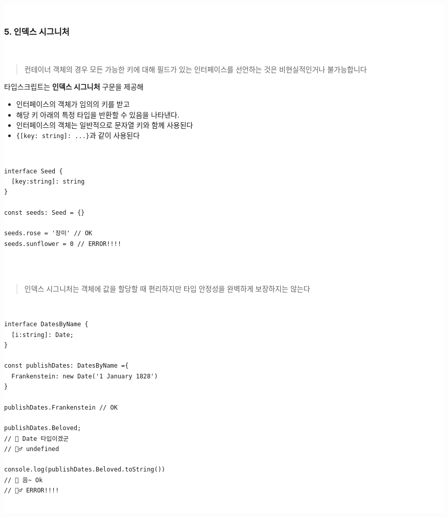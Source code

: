 <br/>

### 5. 인덱스 시그니처

<br/>

> 컨테이너 객체의 경우 모든 가능한 키에 대해 필드가 있는 인터페이스를 선언하는 것은 비현실적인거나 불가능합니다

타입스크립트는 **인덱스 시그니처** 구문을 제공해

- 인터페이스의 객체가 임의의 키를 받고
- 해당 키 아래의 특정 타입을 반환할 수 있음을 나타낸다.
- 인터페이스의 객체는 일반적으로 문자열 키와 함께 사용된다
- `{[key: string]: ...}`과 같이 사용된다

<br/>

```
interface Seed {
  [key:string]: string
}

const seeds: Seed = {}

seeds.rose = '장미' // OK
seeds.sunflower = 0 // ERROR!!!!
```

<br/>
<br/>

> 인덱스 시그니처는 객체에 값을 할당할 때 편리하지만 타입 안정성을 완벽하게 보장하지는 않는다

<br/>

```
interface DatesByName {
  [i:string]: Date;
}

const publishDates: DatesByName ={
  Frankenstein: new Date('1 January 1828')
}

publishDates.Frankenstein // OK

publishDates.Beloved;
// 🤔 Date 타입이겠군
// 🏃‍♂️ undefined

console.log(publishDates.Beloved.toString())
// 🤔 음~ Ok
// 🏃‍♂️ ERROR!!!!
```

<br/>
